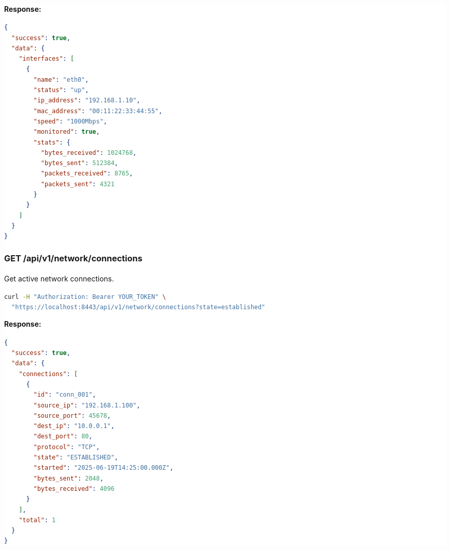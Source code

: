 **Response:**
```json
{
  "success": true,
  "data": {
    "interfaces": [
      {
        "name": "eth0",
        "status": "up",
        "ip_address": "192.168.1.10",
        "mac_address": "00:11:22:33:44:55",
        "speed": "1000Mbps",
        "monitored": true,
        "stats": {
          "bytes_received": 1024768,
          "bytes_sent": 512384,
          "packets_received": 8765,
          "packets_sent": 4321
        }
      }
    ]
  }
}
```

### **GET /api/v1/network/connections**
Get active network connections.

```bash
curl -H "Authorization: Bearer YOUR_TOKEN" \
  "https://localhost:8443/api/v1/network/connections?state=established"
```

**Response:**
```json
{
  "success": true,
  "data": {
    "connections": [
      {
        "id": "conn_001",
        "source_ip": "192.168.1.100",
        "source_port": 45678,
        "dest_ip": "10.0.0.1",
        "dest_port": 80,
        "protocol": "TCP",
        "state": "ESTABLISHED",
        "started": "2025-06-19T14:25:00.000Z",
        "bytes_sent": 2048,
        "bytes_received": 4096
      }
    ],
    "total": 1
  }
}
```
